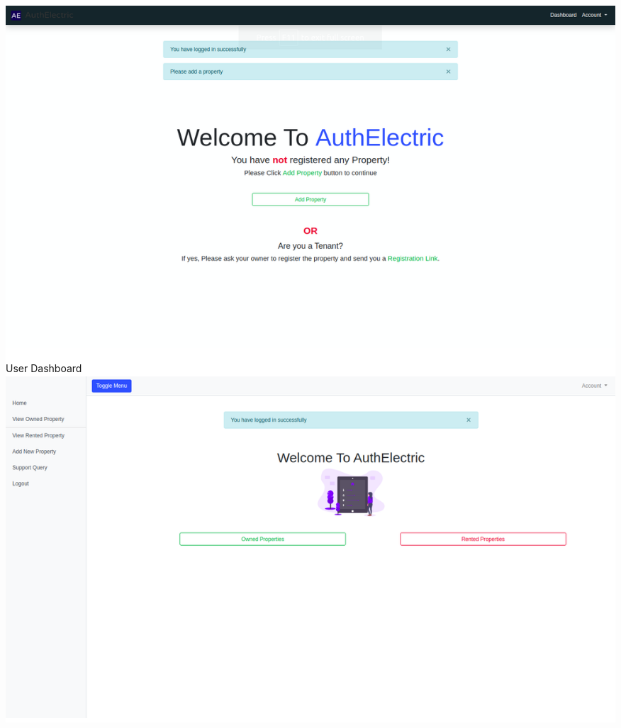  ![User Login](iot_security/static/images/be_project_images/userFirstLogin.png)

 User Dashboard
 ![User Dashboard](iot_security/static/images/be_project_images/userDashboard.png)
